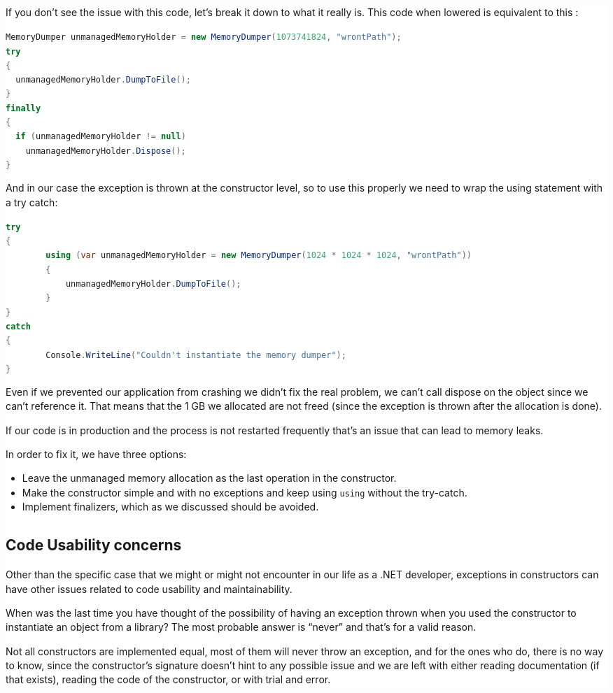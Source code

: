 If you don’t see the issue with this code, let’s break it down to what it really is. This code when lowered is equivalent to this : 

```csharp
MemoryDumper unmanagedMemoryHolder = new MemoryDumper(1073741824, "wrontPath");
try
{
  unmanagedMemoryHolder.DumpToFile();
}
finally
{
  if (unmanagedMemoryHolder != null)
    unmanagedMemoryHolder.Dispose();
}
```

And in our case the exception is thrown at the constructor level, so to use this properly we need to wrap the using statement with a try catch: 

```csharp
try
{
		using (var unmanagedMemoryHolder = new MemoryDumper(1024 * 1024 * 1024, "wrontPath"))
		{
		    unmanagedMemoryHolder.DumpToFile();
		}
} 
catch 
{
		Console.WriteLine("Couldn't instantiate the memory dumper");
}
```

Even if we prevented our application from crashing we didn’t fix the real problem, we can’t call dispose on the object since we can’t reference it. That means that the 1 GB we allocated are not freed (since the exception is thrown after the allocation is done).

If our code is in production and the process is not restarted frequently that’s an issue that can lead to memory leaks.

In order to fix it, we have three options:

- Leave the unmanaged memory allocation as the last operation in the constructor.
- Make the constructor simple and with no exceptions and keep using `using` without the try-catch.
- Implement finalizers, which as we discussed should be avoided.

## Code Usability concerns

Other than the specific case that we might or might not encounter in our life as a .NET developer, exceptions in constructors can have other issues related to code usability and maintainability. 

When was the last time you have thought of the possibility of having an exception thrown when you used the constructor to instantiate an object from a library? The most probable answer is “never” and that’s for a valid reason. 

Not all constructors are implemented equal, most of them will never throw an exception, and for the ones who do, there is no way to know, since the constructor’s signature doesn’t hint to any possible issue and we are left with either reading documentation (if that exists), reading the code of the constructor, or with trial and error. 
